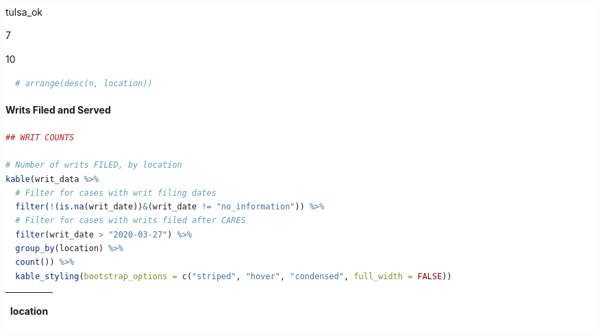 </tr>

<tr>

<td style="text-align:left;">

tulsa\_ok

</td>

<td style="text-align:right;">

7

</td>

<td style="text-align:right;">

10

</td>

</tr>

</tbody>

</table>

</div>

``` r
  # arrange(desc(n, location))
```

#### Writs Filed and Served

``` r
## WRIT COUNTS

# Number of writs FILED, by location
kable(writ_data %>%
  # Filter for cases with writ filing dates
  filter(!(is.na(writ_date))&(writ_date != "no_information")) %>%
  # Filter for cases with writs filed after CARES
  filter(writ_date > "2020-03-27") %>%
  group_by(location) %>%
  count()) %>%
  kable_styling(bootstrap_options = c("striped", "hover", "condensed", full_width = FALSE))
```

<table class="table table-striped table-hover table-condensed" style="margin-left: auto; margin-right: auto;">

<thead>

<tr>

<th style="text-align:left;">

location

</th>
